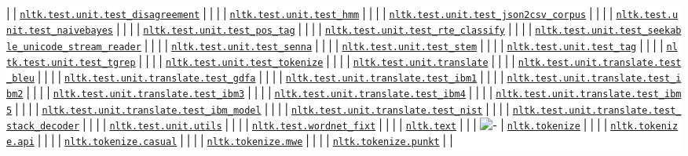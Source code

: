 |                                                              | [`nltk.test.unit.test_disagreement`](http://www.nltk.org/api/nltk.test.unit.html#module-nltk.test.unit.test_disagreement) |      |
|                                                              | [`nltk.test.unit.test_hmm`](http://www.nltk.org/api/nltk.test.unit.html#module-nltk.test.unit.test_hmm) |      |
|                                                              | [`nltk.test.unit.test_json2csv_corpus`](http://www.nltk.org/api/nltk.test.unit.html#module-nltk.test.unit.test_json2csv_corpus) |      |
|                                                              | [`nltk.test.unit.test_naivebayes`](http://www.nltk.org/api/nltk.test.unit.html#module-nltk.test.unit.test_naivebayes) |      |
|                                                              | [`nltk.test.unit.test_pos_tag`](http://www.nltk.org/api/nltk.test.unit.html#module-nltk.test.unit.test_pos_tag) |      |
|                                                              | [`nltk.test.unit.test_rte_classify`](http://www.nltk.org/api/nltk.test.unit.html#module-nltk.test.unit.test_rte_classify) |      |
|                                                              | [`nltk.test.unit.test_seekable_unicode_stream_reader`](http://www.nltk.org/api/nltk.test.unit.html#module-nltk.test.unit.test_seekable_unicode_stream_reader) |      |
|                                                              | [`nltk.test.unit.test_senna`](http://www.nltk.org/api/nltk.test.unit.html#module-nltk.test.unit.test_senna) |      |
|                                                              | [`nltk.test.unit.test_stem`](http://www.nltk.org/api/nltk.test.unit.html#module-nltk.test.unit.test_stem) |      |
|                                                              | [`nltk.test.unit.test_tag`](http://www.nltk.org/api/nltk.test.unit.html#module-nltk.test.unit.test_tag) |      |
|                                                              | [`nltk.test.unit.test_tgrep`](http://www.nltk.org/api/nltk.test.unit.html#module-nltk.test.unit.test_tgrep) |      |
|                                                              | [`nltk.test.unit.test_tokenize`](http://www.nltk.org/api/nltk.test.unit.html#module-nltk.test.unit.test_tokenize) |      |
|                                                              | [`nltk.test.unit.translate`](http://www.nltk.org/api/nltk.test.unit.translate.html#module-nltk.test.unit.translate) |      |
|                                                              | [`nltk.test.unit.translate.test_bleu`](http://www.nltk.org/api/nltk.test.unit.translate.html#module-nltk.test.unit.translate.test_bleu) |      |
|                                                              | [`nltk.test.unit.translate.test_gdfa`](http://www.nltk.org/api/nltk.test.unit.translate.html#module-nltk.test.unit.translate.test_gdfa) |      |
|                                                              | [`nltk.test.unit.translate.test_ibm1`](http://www.nltk.org/api/nltk.test.unit.translate.html#module-nltk.test.unit.translate.test_ibm1) |      |
|                                                              | [`nltk.test.unit.translate.test_ibm2`](http://www.nltk.org/api/nltk.test.unit.translate.html#module-nltk.test.unit.translate.test_ibm2) |      |
|                                                              | [`nltk.test.unit.translate.test_ibm3`](http://www.nltk.org/api/nltk.test.unit.translate.html#module-nltk.test.unit.translate.test_ibm3) |      |
|                                                              | [`nltk.test.unit.translate.test_ibm4`](http://www.nltk.org/api/nltk.test.unit.translate.html#module-nltk.test.unit.translate.test_ibm4) |      |
|                                                              | [`nltk.test.unit.translate.test_ibm5`](http://www.nltk.org/api/nltk.test.unit.translate.html#module-nltk.test.unit.translate.test_ibm5) |      |
|                                                              | [`nltk.test.unit.translate.test_ibm_model`](http://www.nltk.org/api/nltk.test.unit.translate.html#module-nltk.test.unit.translate.test_ibm_model) |      |
|                                                              | [`nltk.test.unit.translate.test_nist`](http://www.nltk.org/api/nltk.test.unit.translate.html#module-nltk.test.unit.translate.test_nist) |      |
|                                                              | [`nltk.test.unit.translate.test_stack_decoder`](http://www.nltk.org/api/nltk.test.unit.translate.html#module-nltk.test.unit.translate.test_stack_decoder) |      |
|                                                              | [`nltk.test.unit.utils`](http://www.nltk.org/api/nltk.test.unit.html#module-nltk.test.unit.utils) |      |
|                                                              | [`nltk.test.wordnet_fixt`](http://www.nltk.org/api/nltk.test.html#module-nltk.test.wordnet_fixt) |      |
|                                                              | [`nltk.text`](http://www.nltk.org/api/nltk.html#module-nltk.text) |      |
| ![-](http://www.nltk.org/_static/minus.png)                  | [`nltk.tokenize`](http://www.nltk.org/api/nltk.tokenize.html#module-nltk.tokenize) |      |
|                                                              | [`nltk.tokenize.api`](http://www.nltk.org/api/nltk.tokenize.html#module-nltk.tokenize.api) |      |
|                                                              | [`nltk.tokenize.casual`](http://www.nltk.org/api/nltk.tokenize.html#module-nltk.tokenize.casual) |      |
|                                                              | [`nltk.tokenize.mwe`](http://www.nltk.org/api/nltk.tokenize.html#module-nltk.tokenize.mwe) |      |
|                                                              | [`nltk.tokenize.punkt`](http://www.nltk.org/api/nltk.tokenize.html#module-nltk.tokenize.punkt) |      |